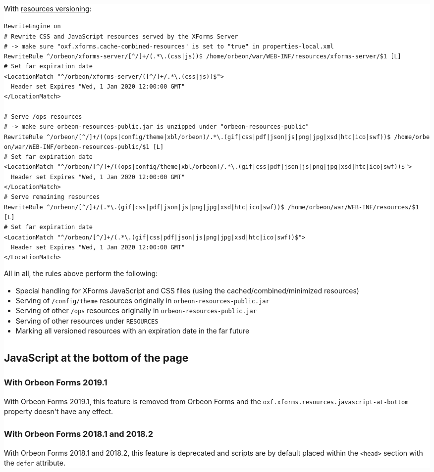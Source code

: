 With [resources versioning](#versioned-asset-resources):

```
RewriteEngine on
# Rewrite CSS and JavaScript resources served by the XForms Server
# -> make sure "oxf.xforms.cache-combined-resources" is set to "true" in properties-local.xml
RewriteRule ^/orbeon/xforms-server/[^/]+/(.*\.(css|js))$ /home/orbeon/war/WEB-INF/resources/xforms-server/$1 [L]
# Set far expiration date
<LocationMatch "^/orbeon/xforms-server/([^/]+/.*\.(css|js))$">
  Header set Expires "Wed, 1 Jan 2020 12:00:00 GMT"
</LocationMatch>

# Serve /ops resources
# -> make sure orbeon-resources-public.jar is unzipped under "orbeon-resources-public"
RewriteRule ^/orbeon/[^/]+/((ops|config/theme|xbl/orbeon)/.*\.(gif|css|pdf|json|js|png|jpg|xsd|htc|ico|swf))$ /home/orbeon/war/WEB-INF/orbeon-resources-public/$1 [L]
# Set far expiration date
<LocationMatch "^/orbeon/[^/]+/((ops|config/theme|xbl/orbeon)/.*\.(gif|css|pdf|json|js|png|jpg|xsd|htc|ico|swf))$">
  Header set Expires "Wed, 1 Jan 2020 12:00:00 GMT"
</LocationMatch>
# Serve remaining resources
RewriteRule ^/orbeon/[^/]+/(.*\.(gif|css|pdf|json|js|png|jpg|xsd|htc|ico|swf))$ /home/orbeon/war/WEB-INF/resources/$1 [L]
# Set far expiration date
<LocationMatch "^/orbeon/[^/]+/(.*\.(gif|css|pdf|json|js|png|jpg|xsd|htc|ico|swf))$">
  Header set Expires "Wed, 1 Jan 2020 12:00:00 GMT"
</LocationMatch>
```

All in all, the rules above perform the following:

* Special handling for XForms JavaScript and CSS files (using the cached/combined/minimized resources)
* Serving of `/config/theme` resources originally in `orbeon-resources-public.jar`
* Serving of other `/ops` resources originally in `orbeon-resources-public.jar`
* Serving of other resources under `RESOURCES`
* Marking all versioned resources with an expiration date in the far future

## JavaScript at the bottom of the page

### With Orbeon Forms 2019.1

With Orbeon Forms 2019.1, this feature is removed from Orbeon Forms and the `oxf.xforms.resources.javascript-at-bottom` property doesn't have any effect.

### With Orbeon Forms 2018.1 and 2018.2

With Orbeon Forms 2018.1 and 2018.2, this feature is deprecated and scripts are by default placed within the `<head>` section
with the `defer` attribute. 
